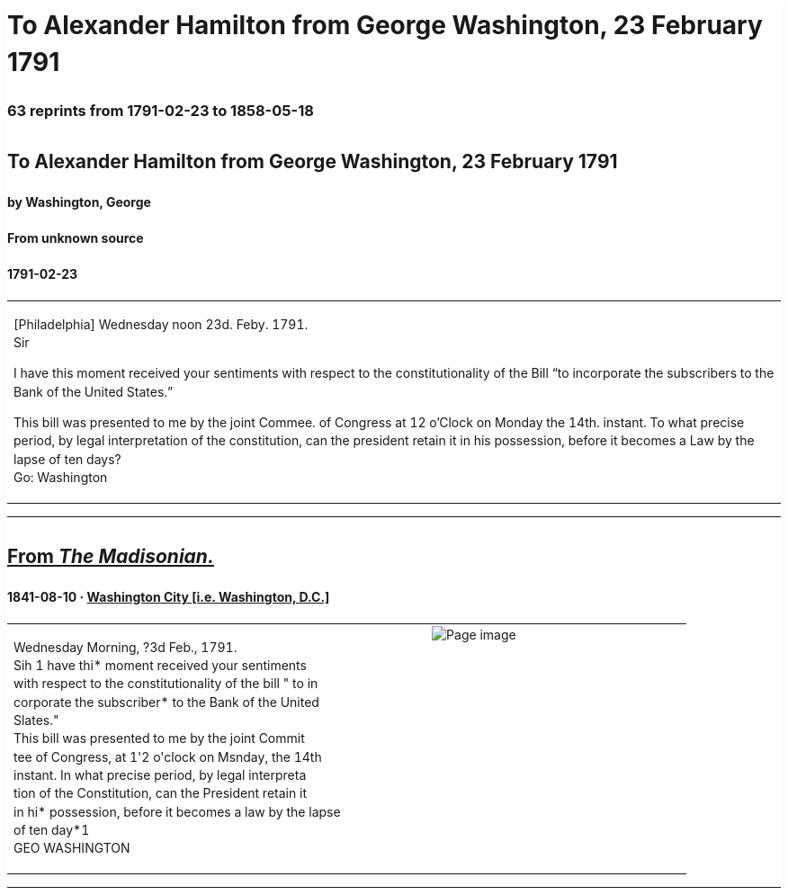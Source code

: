 
# To Alexander Hamilton from George Washington, 23 February 1791

### 63 reprints from 1791-02-23 to 1858-05-18

## To Alexander Hamilton from George Washington, 23 February 1791

#### by Washington, George

#### From unknown source

#### 1791-02-23

<table style="width: 100%;"><tr><td style="width: 50%">

[Philadelphia] Wednesday noon 23d. Feby. 1791.  
Sir  
  
I have this moment received your sentiments with respect to the constitutionality of the Bill “to incorporate the subscribers to the Bank of the United States.”  
  
This bill was presented to me by the joint Commee. of Congress at 12 o’Clock on Monday the 14th. instant. To what precise period, by legal interpretation of the constitution, can the president retain it in his possession, before it becomes a Law by the lapse of ten days?  
Go: Washington
</td></tr></table>

---

## [From _The Madisonian._](https://www.loc.gov/resource/sn82015015/1841-08-10/ed-1/?sp=2)

#### 1841-08-10 &middot; [Washington City [i.e. Washington, D.C.]](http://dbpedia.org/resource/Washington%2C_D.C.)

<table style="width: 100%;"><tr><td style="width: 50%">

  
Wednesday Morning, ?3d Feb., 1791.  
Sih 1 have thi* moment received your sentiments  
with respect to the constitutionality of the bill &quot; to in­  
corporate the subscriber* to the Bank of the United  
Slates.&quot;  
This bill was presented to me by the joint Commit­  
tee of Congress, at 1&#x27;2 o&#x27;clock on Msnday, the 14th  
instant. In what precise period, by legal interpreta­  
tion of the Constitution, can the President retain it  
in hi* possession, before it becomes a law by the lapse  
of ten day*1  
GEO WASHINGTON
</td><td style="width: 50%; max-height: 75%; margin: auto; display: block;">
<img alt="Page image" src="https://tile.loc.gov/image-services/iiif/service:ndnp:dlc:batch_dlc_godzilla_ver01:data:sn82015015:00415661265:1841081001:0833/pct:50.0177242112726,13.088247808697131,15.514592933947773,7.139817887839333/!600,600/0/default.jpg"/>
</td>
</tr></table>

---